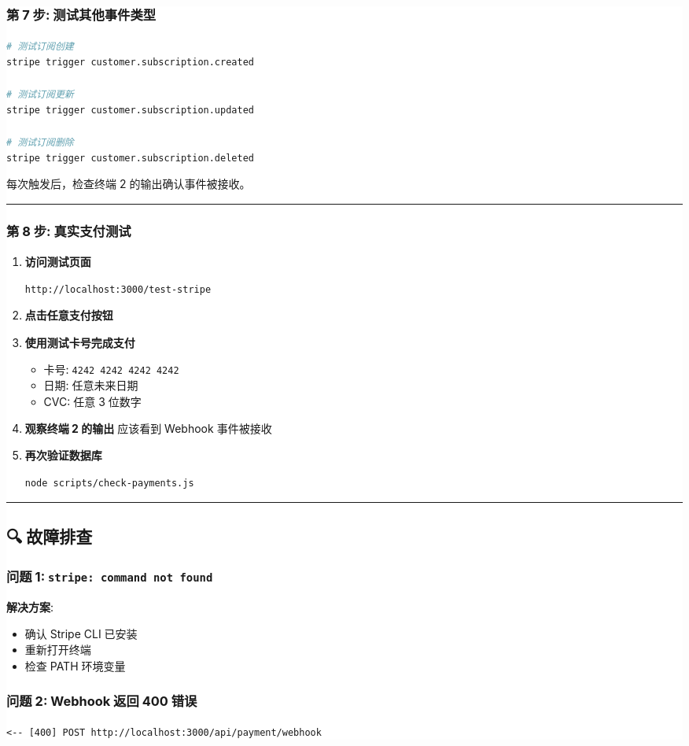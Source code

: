
### 第 7 步: 测试其他事件类型

```bash
# 测试订阅创建
stripe trigger customer.subscription.created

# 测试订阅更新
stripe trigger customer.subscription.updated

# 测试订阅删除
stripe trigger customer.subscription.deleted
```

每次触发后，检查终端 2 的输出确认事件被接收。

---

### 第 8 步: 真实支付测试

1. **访问测试页面**
   ```
   http://localhost:3000/test-stripe
   ```

2. **点击任意支付按钮**

3. **使用测试卡号完成支付**
   - 卡号: `4242 4242 4242 4242`
   - 日期: 任意未来日期
   - CVC: 任意 3 位数字

4. **观察终端 2 的输出**
   应该看到 Webhook 事件被接收

5. **再次验证数据库**
   ```bash
   node scripts/check-payments.js
   ```

---

## 🔍 故障排查

### 问题 1: `stripe: command not found`

**解决方案**:
- 确认 Stripe CLI 已安装
- 重新打开终端
- 检查 PATH 环境变量

### 问题 2: Webhook 返回 400 错误

```
<-- [400] POST http://localhost:3000/api/payment/webhook
```
